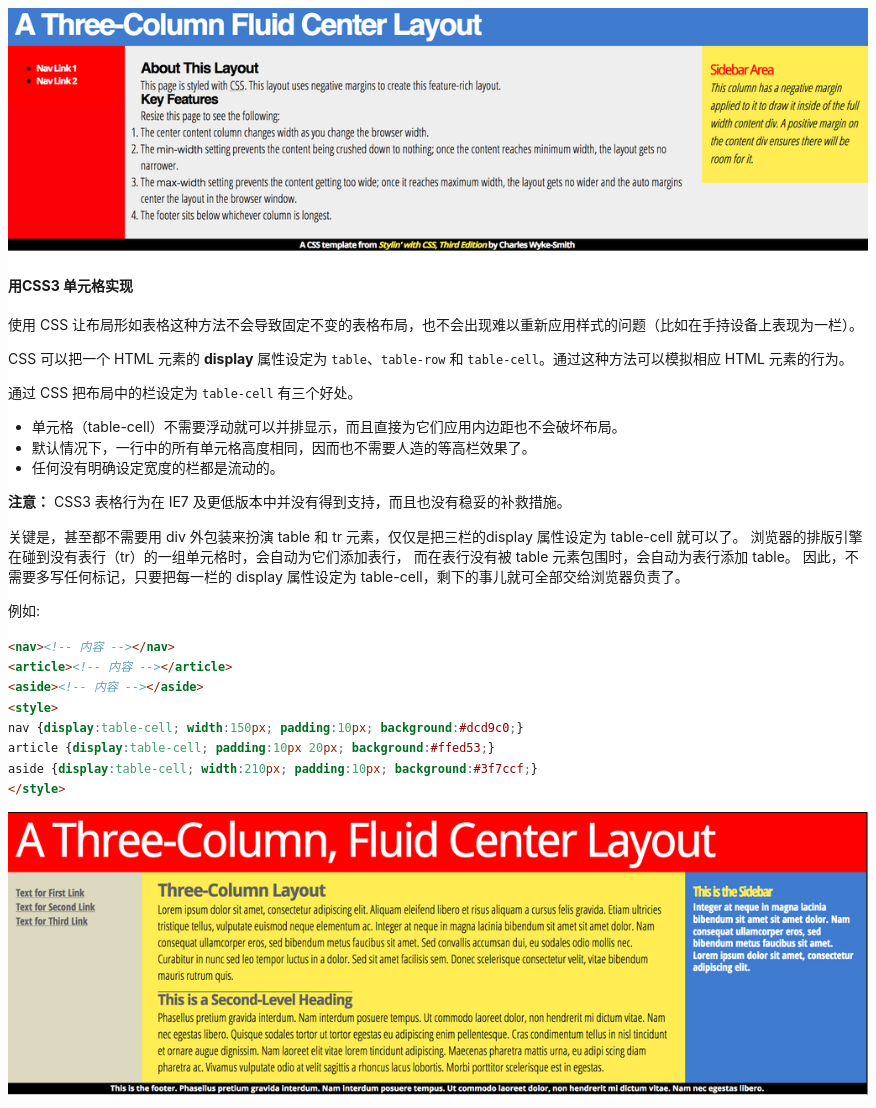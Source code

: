 ![三栏布局6](img/三栏布局6.png)

#### 用CSS3 单元格实现

使用 CSS 让布局形如表格这种方法不会导致固定不变的表格布局，也不会出现难以重新应用样式的问题（比如在手持设备上表现为一栏）。

CSS 可以把一个 HTML 元素的 **display** 属性设定为 `table`、`table-row` 和 `table-cell`。通过这种方法可以模拟相应 HTML 元素的行为。

通过 CSS 把布局中的栏设定为 `table-cell` 有三个好处。

- 单元格（table-cell）不需要浮动就可以并排显示，而且直接为它们应用内边距也不会破坏布局。
- 默认情况下，一行中的所有单元格高度相同，因而也不需要人造的等高栏效果了。
- 任何没有明确设定宽度的栏都是流动的。

**注意：** CSS3 表格行为在 IE7 及更低版本中并没有得到支持，而且也没有稳妥的补救措施。

关键是，甚至都不需要用 div 外包装来扮演 table 和 tr 元素，仅仅是把三栏的display 属性设定为 table-cell 就可以了。
浏览器的排版引擎在碰到没有表行（tr）的一组单元格时，会自动为它们添加表行，
而在表行没有被 table 元素包围时，会自动为表行添加 table。
因此，不需要多写任何标记，只要把每一栏的 display 属性设定为 table-cell，剩下的事儿就可全部交给浏览器负责了。

例如:

```html
<nav><!-- 内容 --></nav>
<article><!-- 内容 --></article>
<aside><!-- 内容 --></aside>
<style>
nav {display:table-cell; width:150px; padding:10px; background:#dcd9c0;}
article {display:table-cell; padding:10px 20px; background:#ffed53;}
aside {display:table-cell; width:210px; padding:10px; background:#3f7ccf;}
</style>
```

![三栏布局7](img/三栏布局7.png)
